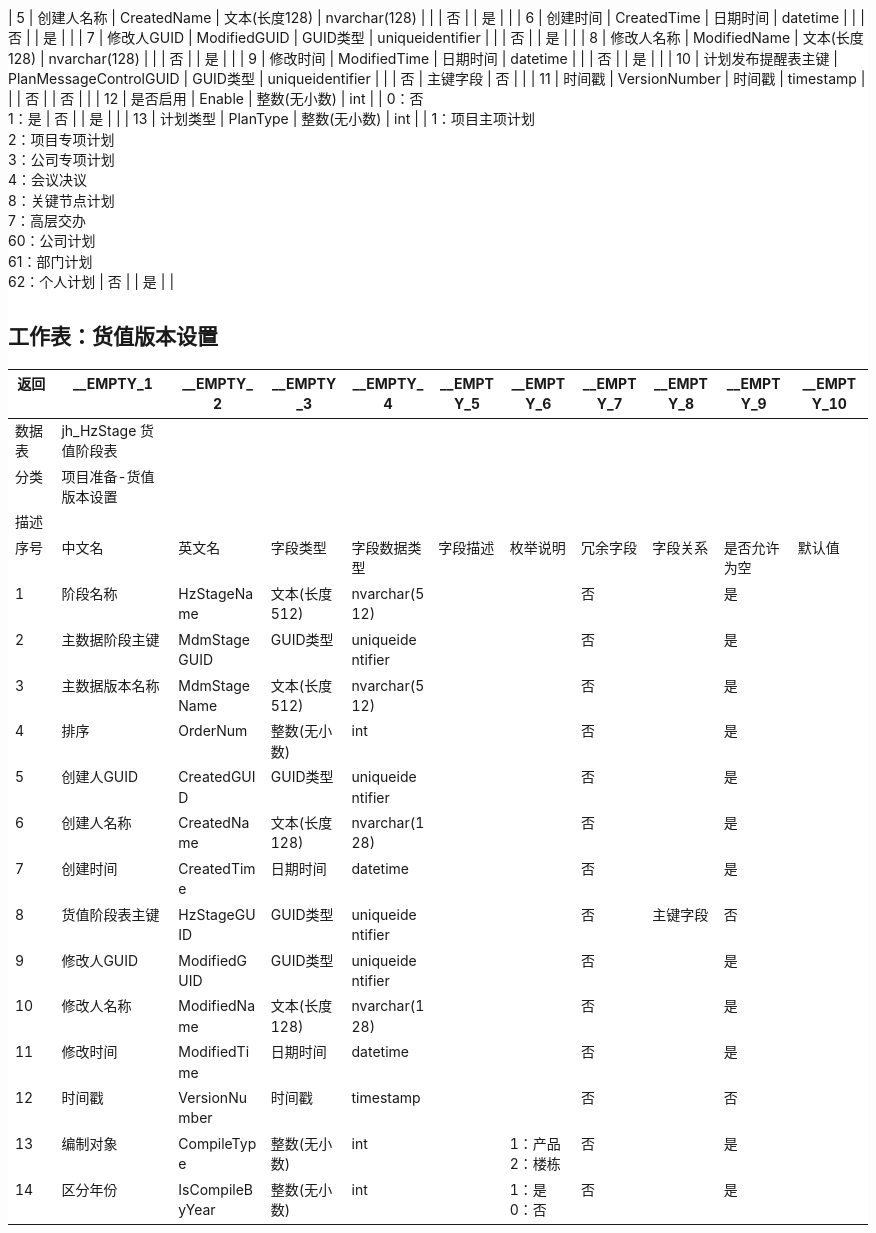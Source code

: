 | 5 | 创建人名称 | CreatedName | 文本(长度128) | nvarchar(128) |  |  | 否 |  | 是 |  |
| 6 | 创建时间 | CreatedTime | 日期时间 | datetime |  |  | 否 |  | 是 |  |
| 7 | 修改人GUID | ModifiedGUID | GUID类型 | uniqueidentifier |  |  | 否 |  | 是 |  |
| 8 | 修改人名称 | ModifiedName | 文本(长度128) | nvarchar(128) |  |  | 否 |  | 是 |  |
| 9 | 修改时间 | ModifiedTime | 日期时间 | datetime |  |  | 否 |  | 是 |  |
| 10 | 计划发布提醒表主键 | PlanMessageControlGUID | GUID类型 | uniqueidentifier |  |  | 否 | 主键字段 | 否 |  |
| 11 | 时间戳 | VersionNumber | 时间戳 | timestamp |  |  | 否 |  | 否 |  |
| 12 | 是否启用 | Enable | 整数(无小数) | int |  | 0：否<br>1：是 | 否 |  | 是 |  |
| 13 | 计划类型 | PlanType | 整数(无小数) | int |  | 1：项目主项计划<br>2：项目专项计划<br>3：公司专项计划<br>4：会议决议<br>8：关键节点计划<br>7：高层交办<br>60：公司计划<br>61：部门计划<br>62：个人计划 | 否 |  | 是 |  |


## 工作表：货值版本设置

| 返回 | __EMPTY_1 | __EMPTY_2 | __EMPTY_3 | __EMPTY_4 | __EMPTY_5 | __EMPTY_6 | __EMPTY_7 | __EMPTY_8 | __EMPTY_9 | __EMPTY_10 |
| --- | --- | --- | --- | --- | --- | --- | --- | --- | --- | --- |
| 数据表 | jh_HzStage 货值阶段表 |  |  |  |  |  |  |  |  |  |
| 分类 | 项目准备-货值版本设置 |  |  |  |  |  |  |  |  |  |
| 描述 |  |  |  |  |  |  |  |  |  |  |
| 序号 | 中文名 | 英文名 | 字段类型 | 字段数据类型 | 字段描述 | 枚举说明 | 冗余字段 | 字段关系 | 是否允许为空 | 默认值 |
| 1 | 阶段名称 | HzStageName | 文本(长度512) | nvarchar(512) |  |  | 否 |  | 是 |  |
| 2 | 主数据阶段主键 | MdmStageGUID | GUID类型 | uniqueidentifier |  |  | 否 |  | 是 |  |
| 3 | 主数据版本名称 | MdmStageName | 文本(长度512) | nvarchar(512) |  |  | 否 |  | 是 |  |
| 4 | 排序 | OrderNum | 整数(无小数) | int |  |  | 否 |  | 是 |  |
| 5 | 创建人GUID | CreatedGUID | GUID类型 | uniqueidentifier |  |  | 否 |  | 是 |  |
| 6 | 创建人名称 | CreatedName | 文本(长度128) | nvarchar(128) |  |  | 否 |  | 是 |  |
| 7 | 创建时间 | CreatedTime | 日期时间 | datetime |  |  | 否 |  | 是 |  |
| 8 | 货值阶段表主键 | HzStageGUID | GUID类型 | uniqueidentifier |  |  | 否 | 主键字段 | 否 |  |
| 9 | 修改人GUID | ModifiedGUID | GUID类型 | uniqueidentifier |  |  | 否 |  | 是 |  |
| 10 | 修改人名称 | ModifiedName | 文本(长度128) | nvarchar(128) |  |  | 否 |  | 是 |  |
| 11 | 修改时间 | ModifiedTime | 日期时间 | datetime |  |  | 否 |  | 是 |  |
| 12 | 时间戳 | VersionNumber | 时间戳 | timestamp |  |  | 否 |  | 否 |  |
| 13 | 编制对象 | CompileType | 整数(无小数) | int |  | 1：产品<br>2：楼栋 | 否 |  | 是 |  |
| 14 | 区分年份 | IsCompileByYear | 整数(无小数) | int |  | 1：是<br>0：否 | 否 |  | 是 |  |
